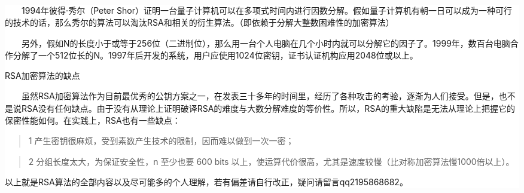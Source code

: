 　　1994年彼得·秀尔（Peter Shor）证明一台量子计算机可以在多项式时间内进行因数分解。假如量子计算机有朝一日可以成为一种可行的技术的话，那么秀尔的算法可以淘汰RSA和相关的衍生算法。（即依赖于分解大整数困难性的加密算法）

　　另外，假如N的长度小于或等于256位（二进制位），那么用一台个人电脑在几个小时内就可以分解它的因子了。1999年，数百台电脑合作分解了一个512位长的N。1997年后开发的系统，用户应使用1024位密钥，证书认证机构应用2048位或以上。

RSA加密算法的缺点

　　虽然RSA加密算法作为目前最优秀的公钥方案之一，在发表三十多年的时间里，经历了各种攻击的考验，逐渐为人们接受。但是，也不是说RSA没有任何缺点。由于没有从理论上证明破译RSA的难度与大数分解难度的等价性。所以，RSA的重大缺陷是无法从理论上把握它的保密性能如何。在实践上，RSA也有一些缺点：

>1 产生密钥很麻烦，受到素数产生技术的限制，因而难以做到一次一密；

>2 分组长度太大，为保证安全性，n 至少也要 600 bits 以上，使运算代价很高，尤其是速度较慢（比对称加密算法慢1000倍以上）。



以上就是RSA算法的全部内容以及尽可能多的个人理解，若有偏差请自行改正，疑问请留言qq2195868682。